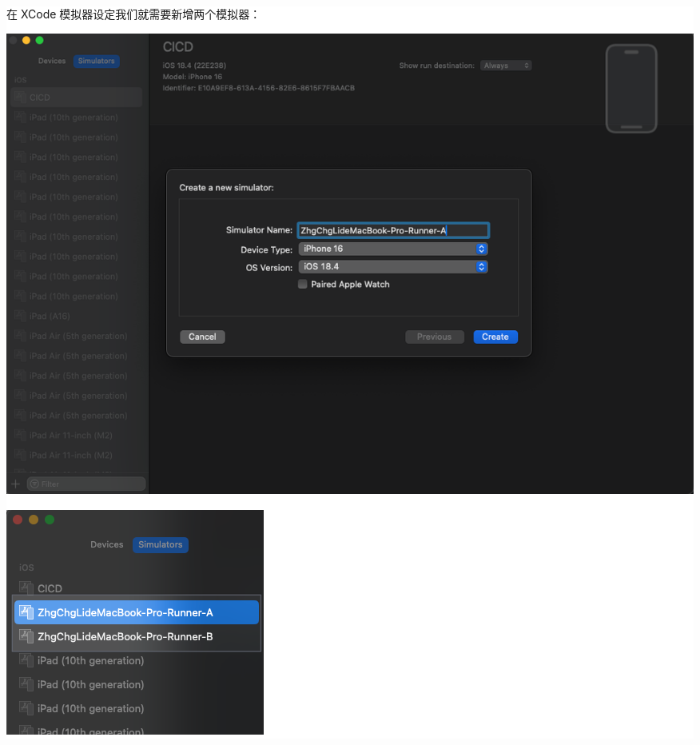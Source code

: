 

在 XCode 模拟器设定我们就需要新增两个模拟器：



![](/assets/4b001d2e8440/1*k9bR2C12Wk11HAKKiYJ2zg.png)



![](/assets/4b001d2e8440/1*iigArewZEW0063Q6xwZn7g.png)

